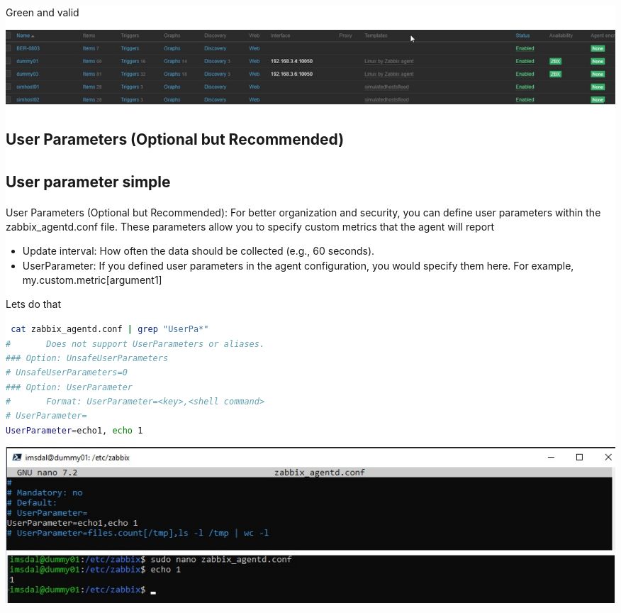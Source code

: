 ```bash

```

Green and valid

![Agent passive interface ok again](https://github.com/spawnmarvel/linux-and-azure/blob/main/azure-extra-linux-vm/zabbix_monitoring_vms/images/passive_check_ok_again.jpg)

## User Parameters (Optional but Recommended)


## User parameter simple
User Parameters (Optional but Recommended): For better organization and security, you can define user parameters within the zabbix_agentd.conf file. These parameters allow you to specify custom metrics that the agent will report

* Update interval: How often the data should be collected (e.g., 60 seconds).
* UserParameter: If you defined user parameters in the agent configuration, you would specify them here. For example, my.custom.metric[argument1]


Lets do that

```bash
 cat zabbix_agentd.conf | grep "UserPa*"
#       Does not support UserParameters or aliases.
### Option: UnsafeUserParameters
# UnsafeUserParameters=0
### Option: UserParameter
#       Format: UserParameter=<key>,<shell command>
# UserParameter=
UserParameter=echo1, echo 1

```

![echo 1](https://github.com/spawnmarvel/linux-and-azure/blob/main/azure-extra-linux-vm/zabbix_monitoring_vms/images/echo1.jpg)
